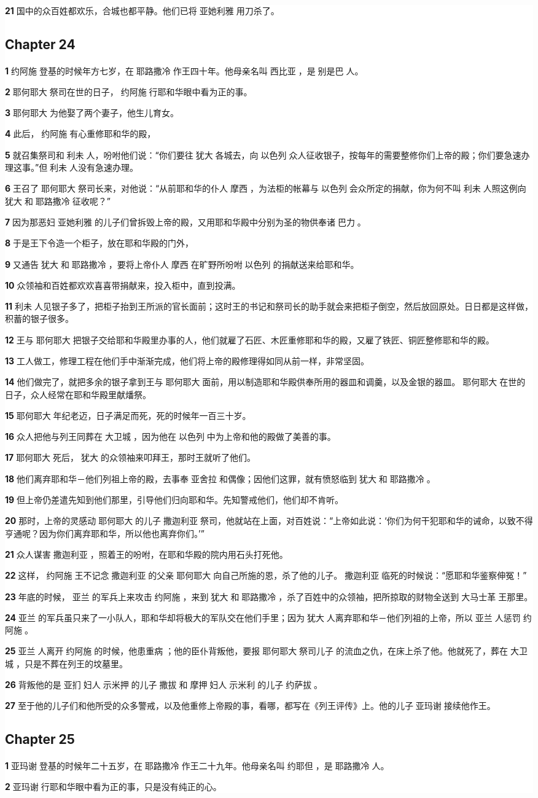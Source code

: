 **21** 国中的众百姓都欢乐，合城也都平静。他们已将 亚她利雅 用刀杀了。

## Chapter 24

**1** 约阿施 登基的时候年方七岁，在 耶路撒冷 作王四十年。他母亲名叫 西比亚 ，是 别是巴 人。

**2** 耶何耶大 祭司在世的日子， 约阿施 行耶和华眼中看为正的事。

**3** 耶何耶大 为他娶了两个妻子，他生儿育女。

**4** 此后， 约阿施 有心重修耶和华的殿，

**5** 就召集祭司和 利未 人，吩咐他们说：“你们要往 犹大 各城去，向 以色列 众人征收银子，按每年的需要整修你们上帝的殿；你们要急速办理这事。”但 利未 人没有急速办理。

**6** 王召了 耶何耶大 祭司长来，对他说：“从前耶和华的仆人 摩西 ，为法柜的帐幕与 以色列 会众所定的捐献，你为何不叫 利未 人照这例向 犹大 和 耶路撒冷 征收呢？”

**7** 因为那恶妇 亚她利雅 的儿子们曾拆毁上帝的殿，又用耶和华殿中分别为圣的物供奉诸 巴力 。

**8** 于是王下令造一个柜子，放在耶和华殿的门外，

**9** 又通告 犹大 和 耶路撒冷 ，要将上帝仆人 摩西 在旷野所吩咐 以色列 的捐献送来给耶和华。

**10** 众领袖和百姓都欢欢喜喜带捐献来，投入柜中，直到投满。

**11** 利未 人见银子多了，把柜子抬到王所派的官长面前；这时王的书记和祭司长的助手就会来把柜子倒空，然后放回原处。日日都是这样做，积蓄的银子很多。

**12** 王与 耶何耶大 把银子交给耶和华殿里办事的人，他们就雇了石匠、木匠重修耶和华的殿，又雇了铁匠、铜匠整修耶和华的殿。

**13** 工人做工，修理工程在他们手中渐渐完成，他们将上帝的殿修理得如同从前一样，非常坚固。

**14** 他们做完了，就把多余的银子拿到王与 耶何耶大 面前，用以制造耶和华殿供奉所用的器皿和调羹，以及金银的器皿。 耶何耶大 在世的日子，众人经常在耶和华殿里献燔祭。

**15** 耶何耶大 年纪老迈，日子满足而死，死的时候年一百三十岁。

**16** 众人把他与列王同葬在 大卫城 ，因为他在 以色列 中为上帝和他的殿做了美善的事。

**17** 耶何耶大 死后， 犹大 的众领袖来叩拜王，那时王就听了他们。

**18** 他们离弃耶和华－他们列祖上帝的殿，去事奉 亚舍拉 和偶像；因他们这罪，就有愤怒临到 犹大 和 耶路撒冷 。

**19** 但上帝仍差遣先知到他们那里，引导他们归向耶和华。先知警戒他们，他们却不肯听。

**20** 那时，上帝的灵感动 耶何耶大 的儿子 撒迦利亚 祭司，他就站在上面，对百姓说：“上帝如此说：‘你们为何干犯耶和华的诫命，以致不得亨通呢？因为你们离弃耶和华，所以他也离弃你们。’”

**21** 众人谋害 撒迦利亚 ，照着王的吩咐，在耶和华殿的院内用石头打死他。

**22** 这样， 约阿施 王不记念 撒迦利亚 的父亲 耶何耶大 向自己所施的恩，杀了他的儿子。 撒迦利亚 临死的时候说：“愿耶和华鉴察伸冤！”

**23** 年底的时候， 亚兰 的军兵上来攻击 约阿施 ，来到 犹大 和 耶路撒冷 ，杀了百姓中的众领袖，把所掠取的财物全送到 大马士革 王那里。

**24** 亚兰 的军兵虽只来了一小队人，耶和华却将极大的军队交在他们手里；因为 犹大 人离弃耶和华－他们列祖的上帝，所以 亚兰 人惩罚 约阿施 。

**25** 亚兰 人离开 约阿施 的时候，他患重病 ；他的臣仆背叛他，要报 耶何耶大 祭司儿子 的流血之仇，在床上杀了他。他就死了，葬在 大卫城 ，只是不葬在列王的坟墓里。

**26** 背叛他的是 亚扪 妇人 示米押 的儿子 撒拔 和 摩押 妇人 示米利 的儿子 约萨拔 。

**27** 至于他的儿子们和他所受的众多警戒，以及他重修上帝殿的事，看哪，都写在《列王评传》上。他的儿子 亚玛谢 接续他作王。

## Chapter 25

**1** 亚玛谢 登基的时候年二十五岁，在 耶路撒冷 作王二十九年。他母亲名叫 约耶但 ，是 耶路撒冷 人。

**2** 亚玛谢 行耶和华眼中看为正的事，只是没有纯正的心。
